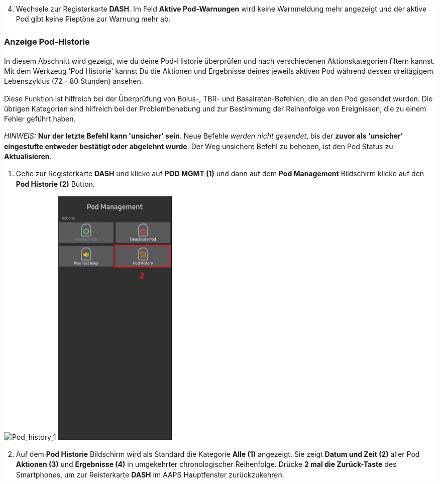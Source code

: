 4. Wechsele zur Registerkarte **DASH**. Im Feld **Aktive Pod-Warnungen** wird keine Warnmeldung mehr angezeigt und der aktive Pod gibt keine Pieptöne zur Warnung mehr ab.

### Anzeige Pod-Historie

In diesem Abschnitt wird gezeigt, wie du deine Pod-Historie überprüfen und nach verschiedenen Aktionskategorien filtern kannst. Mit dem Werkzeug 'Pod Historie' kannst Du die Aktionen und Ergebnisse deines jeweils aktiven Pod während dessen dreitägigem Lebenszyklus (72 - 80 Stunden) ansehen.

Diese Funktion ist hilfreich bei der Überprüfung von Bolus-, TBR- und Basalraten-Befehlen, die an den Pod gesendet wurden. Die übrigen Kategorien sind hilfreich bei der Problembehebung und zur Bestimmung der Reihenfolge von Ereignissen, die zu einem Fehler geführt haben.

*HINWEIS:* **Nur der letzte Befehl kann 'unsicher' sein**. Neue Befehle *werden nicht gesendet*, bis der **zuvor als 'unsicher' eingestufte entweder bestätigt oder abgelehnt wurde**. Der Weg unsichere Befehl zu beheben, ist den Pod Status zu **Aktualisieren**.

1. Gehe zur Registerkarte **DASH** und klicke auf **POD MGMT (1)** und dann auf dem **Pod Management** Bildschirm klicke auf den **Pod Historie (2)** Button.

![Pod_history_1](../images/DASH_images/Pod_History/Pod_history_1.jpg) ![Pod_history_2](../images/DASH_images/Pod_History/Pod_history_2.jpg)

2. Auf dem **Pod Historie** Bildschirm wird als Standard die Kategorie **Alle (1)** angezeigt. Sie zeigt **Datum und Zeit (2)** aller Pod **Aktionen (3)** und **Ergebnisse (4)** in umgekehrter chronologischer Reihenfolge. Drücke **2 mal die Zurück-Taste** des Smartphones, um zur Reisterkarte **DASH** im AAPS Hauptfenster zurückzukehren.

